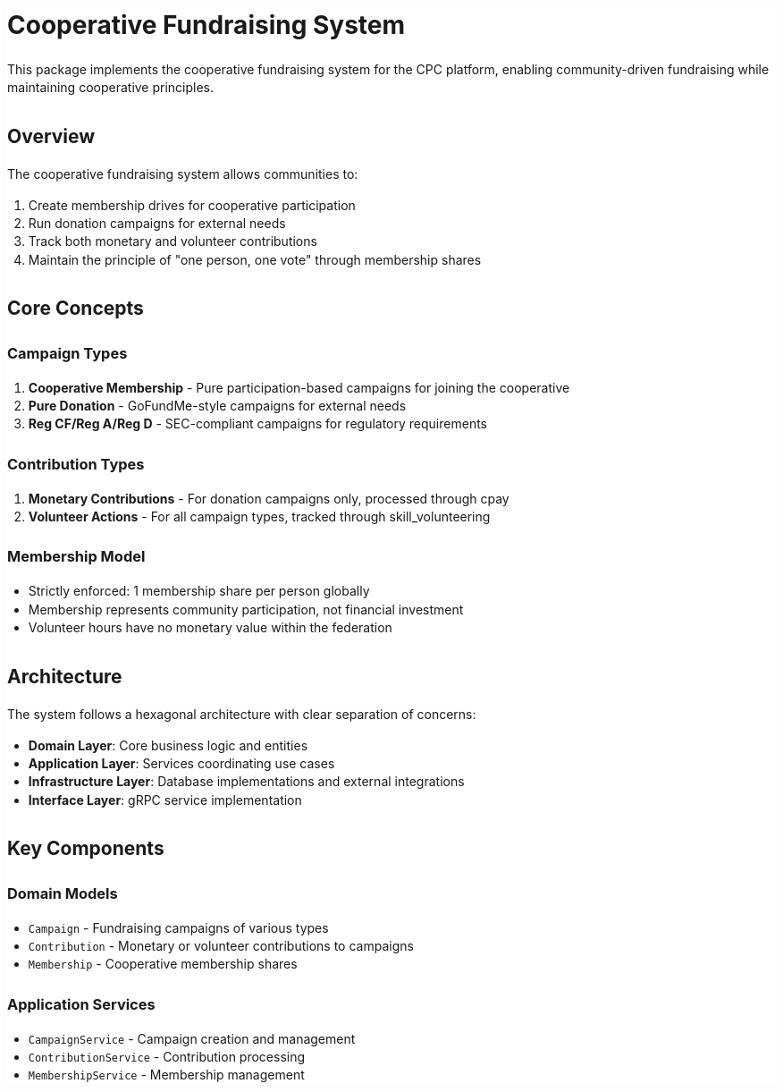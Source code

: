 # Cooperative Fundraising System

This package implements the cooperative fundraising system for the CPC platform, enabling community-driven fundraising while maintaining cooperative principles.

## Overview

The cooperative fundraising system allows communities to:
1. Create membership drives for cooperative participation
2. Run donation campaigns for external needs
3. Track both monetary and volunteer contributions
4. Maintain the principle of "one person, one vote" through membership shares

## Core Concepts

### Campaign Types

1. **Cooperative Membership** - Pure participation-based campaigns for joining the cooperative
2. **Pure Donation** - GoFundMe-style campaigns for external needs
3. **Reg CF/Reg A/Reg D** - SEC-compliant campaigns for regulatory requirements

### Contribution Types

1. **Monetary Contributions** - For donation campaigns only, processed through cpay
2. **Volunteer Actions** - For all campaign types, tracked through skill_volunteering

### Membership Model

- Strictly enforced: 1 membership share per person globally
- Membership represents community participation, not financial investment
- Volunteer hours have no monetary value within the federation

## Architecture

The system follows a hexagonal architecture with clear separation of concerns:

- **Domain Layer**: Core business logic and entities
- **Application Layer**: Services coordinating use cases
- **Infrastructure Layer**: Database implementations and external integrations
- **Interface Layer**: gRPC service implementation

## Key Components

### Domain Models
- `Campaign` - Fundraising campaigns of various types
- `Contribution` - Monetary or volunteer contributions to campaigns
- `Membership` - Cooperative membership shares

### Application Services
- `CampaignService` - Campaign creation and management
- `ContributionService` - Contribution processing
- `MembershipService` - Membership management
